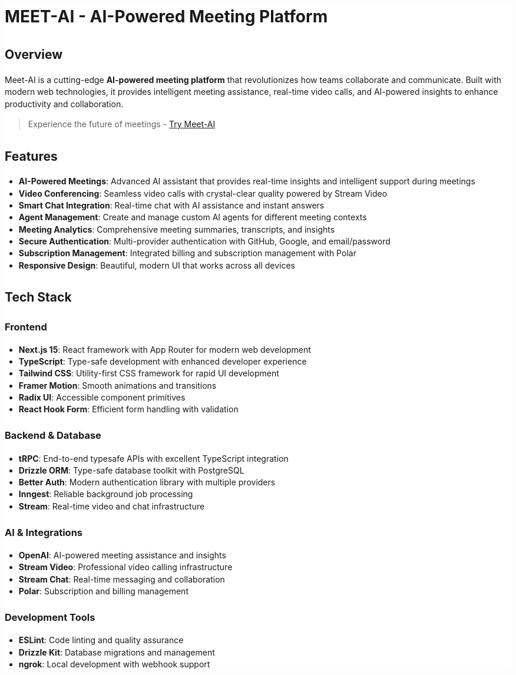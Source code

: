# MEET-AI - AI-Powered Meeting Platform

## Overview
Meet-AI is a cutting-edge **AI-powered meeting platform** that revolutionizes how teams collaborate and communicate. Built with modern web technologies, it provides intelligent meeting assistance, real-time video calls, and AI-powered insights to enhance productivity and collaboration.

> Experience the future of meetings - [Try Meet-AI](https://meet-ai-five-ashen.vercel.app/)

## Features
- **AI-Powered Meetings**: Advanced AI assistant that provides real-time insights and intelligent support during meetings
- **Video Conferencing**: Seamless video calls with crystal-clear quality powered by Stream Video
- **Smart Chat Integration**: Real-time chat with AI assistance and instant answers
- **Agent Management**: Create and manage custom AI agents for different meeting contexts
- **Meeting Analytics**: Comprehensive meeting summaries, transcripts, and insights
- **Secure Authentication**: Multi-provider authentication with GitHub, Google, and email/password
- **Subscription Management**: Integrated billing and subscription management with Polar
- **Responsive Design**: Beautiful, modern UI that works across all devices

## Tech Stack
### Frontend
- **Next.js 15**: React framework with App Router for modern web development
- **TypeScript**: Type-safe development with enhanced developer experience
- **Tailwind CSS**: Utility-first CSS framework for rapid UI development
- **Framer Motion**: Smooth animations and transitions
- **Radix UI**: Accessible component primitives
- **React Hook Form**: Efficient form handling with validation

### Backend & Database
- **tRPC**: End-to-end typesafe APIs with excellent TypeScript integration
- **Drizzle ORM**: Type-safe database toolkit with PostgreSQL
- **Better Auth**: Modern authentication library with multiple providers
- **Inngest**: Reliable background job processing
- **Stream**: Real-time video and chat infrastructure

### AI & Integrations
- **OpenAI**: AI-powered meeting assistance and insights
- **Stream Video**: Professional video calling infrastructure
- **Stream Chat**: Real-time messaging and collaboration
- **Polar**: Subscription and billing management

### Development Tools
- **ESLint**: Code linting and quality assurance
- **Drizzle Kit**: Database migrations and management
- **ngrok**: Local development with webhook support
